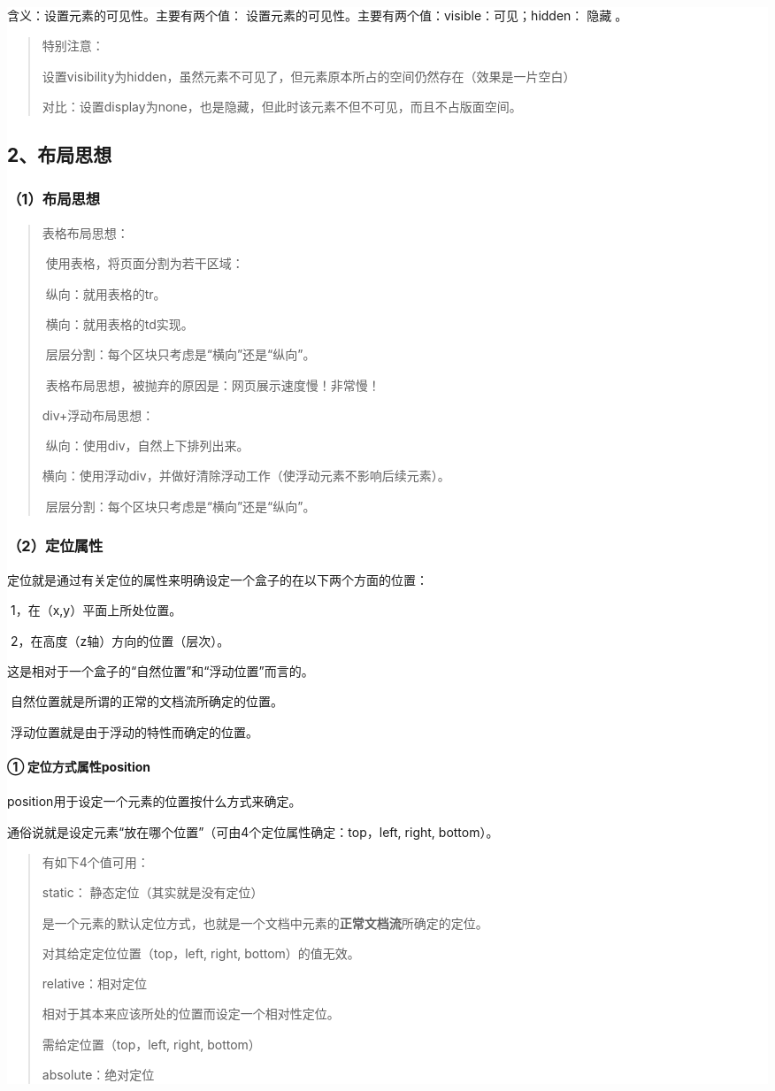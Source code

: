 含义：设置元素的可见性。主要有两个值： 设置元素的可见性。主要有两个值：visible：可见；hidden： 隐藏 。

> 特别注意：
>
> 设置visibility为hidden，虽然元素不可见了，但元素原本所占的空间仍然存在（效果是一片空白）
>
> 对比：设置display为none，也是隐藏，但此时该元素不但不可见，而且不占版面空间。

## 2、布局思想

### （1）布局思想

> 表格布局思想：
>
> ​	使用表格，将页面分割为若干区域：
>
> ​	纵向：就用表格的tr。
>
> ​	横向：就用表格的td实现。
>
> ​	层层分割：每个区块只考虑是“横向”还是“纵向”。
>
> ​	表格布局思想，被抛弃的原因是：网页展示速度慢！非常慢！
>
> div+浮动布局思想：
>
> ​	纵向：使用div，自然上下排列出来。
>
> ​	横向：使用浮动div，并做好清除浮动工作（使浮动元素不影响后续元素）。
>
> ​	层层分割：每个区块只考虑是“横向”还是“纵向”。

### （2）定位属性

定位就是通过有关定位的属性来明确设定一个盒子的在以下两个方面的位置：

​	1，在（x,y）平面上所处位置。

​	2，在高度（z轴）方向的位置（层次）。

这是相对于一个盒子的“自然位置”和“浮动位置”而言的。

​	自然位置就是所谓的正常的文档流所确定的位置。

​	浮动位置就是由于浮动的特性而确定的位置。

#### ①  定位方式属性position

position用于设定一个元素的位置按什么方式来确定。

通俗说就是设定元素“放在哪个位置”（可由4个定位属性确定：top，left, right, bottom）。

> 有如下4个值可用：
>
> static：   静态定位（其实就是没有定位）
>
> 是一个元素的默认定位方式，也就是一个文档中元素的**正常文档流**所确定的定位。
>
> 对其给定定位位置（top，left, right, bottom）的值无效。
>
> relative：相对定位
>
> 相对于其本来应该所处的位置而设定一个相对性定位。
>
> 需给定位置（top，left, right, bottom）
>
> absolute：绝对定位
